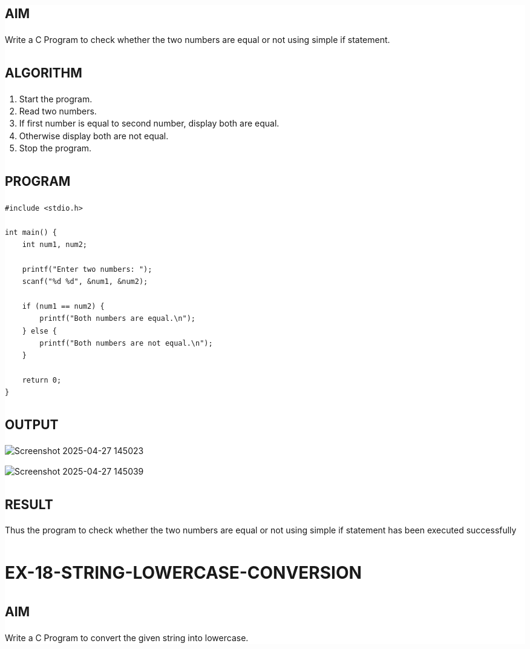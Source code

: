 ## AIM

Write a C Program to check whether the two numbers are equal or not using simple if statement.

## ALGORITHM

1.	Start the program.
2.	Read two numbers.
3.	If first number is equal to second number, display both are equal.
4.	Otherwise display both are not equal.
5.	Stop the program.

## PROGRAM
```
#include <stdio.h>

int main() {
    int num1, num2;
    
    printf("Enter two numbers: ");
    scanf("%d %d", &num1, &num2);
    
    if (num1 == num2) {
        printf("Both numbers are equal.\n");
    } else {
        printf("Both numbers are not equal.\n");
    }
    
    return 0;
}

```
## OUTPUT
![Screenshot 2025-04-27 145023](https://github.com/user-attachments/assets/ef550227-d0fe-40a4-bed6-62ff86cc6e0e)

![Screenshot 2025-04-27 145039](https://github.com/user-attachments/assets/5a9e4748-2849-4fd3-91e7-e9aae9a8706c)

           
## RESULT

Thus the program to check whether the two numbers are equal or not using simple if statement has been executed successfully
 
 


# EX-18-STRING-LOWERCASE-CONVERSION
## AIM
Write a C Program to convert the given string into lowercase.
